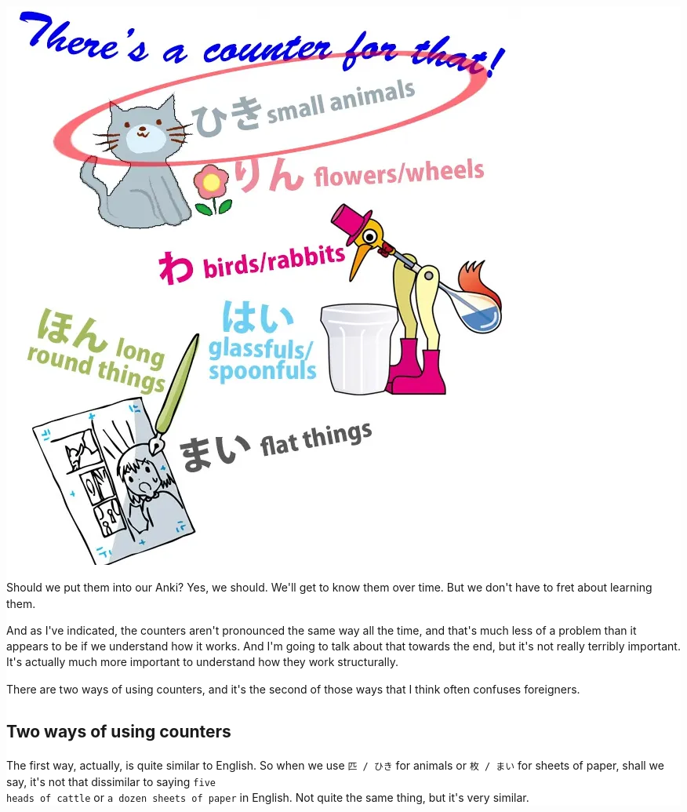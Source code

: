 ![](media/image69.webp)

Should we put them into our Anki? Yes, we should. We'll get to know them over time. But we don't have to fret about learning them.

And as I've indicated, the counters aren't pronounced the same way all the time, and that's much less of a problem than it appears to be if we understand how it works. And I'm going to talk about that towards the end, but it's not really terribly important. It's actually much more important to understand how they work structurally.

There are two ways of using counters, and it's the second of those ways that I think often confuses foreigners.

## Two ways of using counters

The first way, actually, is quite similar to English. So when we use <code>匹 / ひき</code> for animals or <code>枚 / まい</code> for sheets of paper, shall we say, it's not that dissimilar to saying <code>five heads of cattle</code> or <code>a dozen sheets of paper</code> in English. Not quite the same thing, but it's very similar.
